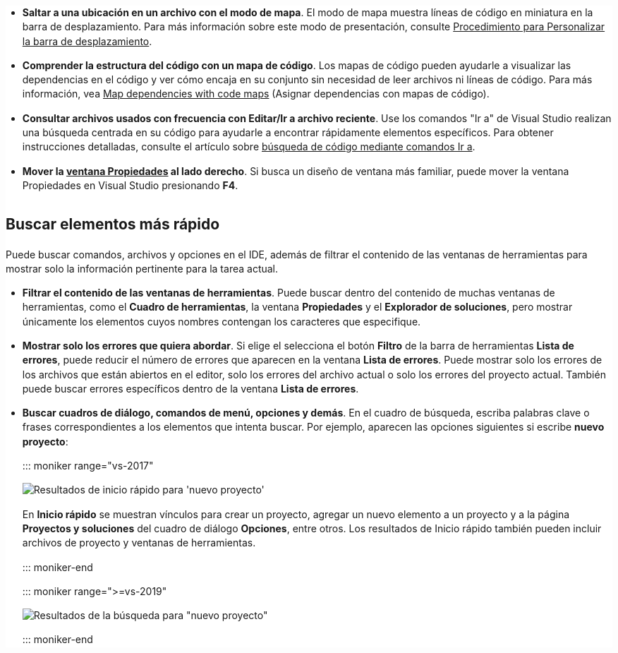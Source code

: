 - **Saltar a una ubicación en un archivo con el modo de mapa**. El modo de mapa muestra líneas de código en miniatura en la barra de desplazamiento. Para más información sobre este modo de presentación, consulte [Procedimiento para Personalizar la barra de desplazamiento](../ide/how-to-track-your-code-by-customizing-the-scrollbar.md#map-mode).

- **Comprender la estructura del código con un mapa de código**. Los mapas de código pueden ayudarle a visualizar las dependencias en el código y ver cómo encaja en su conjunto sin necesidad de leer archivos ni líneas de código. Para más información, vea [Map dependencies with code maps](../modeling/map-dependencies-across-your-solutions.md) (Asignar dependencias con mapas de código).

- **Consultar archivos usados con frecuencia con Editar/Ir a archivo reciente**. Use los comandos "Ir a" de Visual Studio realizan una búsqueda centrada en su código para ayudarle a encontrar rápidamente elementos específicos. Para obtener instrucciones detalladas, consulte el artículo sobre [búsqueda de código mediante comandos Ir a](../ide/go-to.md).

- **Mover la [ventana Propiedades](../ide/reference/properties-window.md) al lado derecho**. Si busca un diseño de ventana más familiar, puede mover la ventana Propiedades en Visual Studio presionando **F4**.

## <a name="find-items-faster"></a>Buscar elementos más rápido

Puede buscar comandos, archivos y opciones en el IDE, además de filtrar el contenido de las ventanas de herramientas para mostrar solo la información pertinente para la tarea actual.

- **Filtrar el contenido de las ventanas de herramientas**. Puede buscar dentro del contenido de muchas ventanas de herramientas, como el **Cuadro de herramientas**, la ventana **Propiedades** y el **Explorador de soluciones**, pero mostrar únicamente los elementos cuyos nombres contengan los caracteres que especifique.

- **Mostrar solo los errores que quiera abordar**. Si elige el selecciona el botón **Filtro** de la barra de herramientas **Lista de errores**, puede reducir el número de errores que aparecen en la ventana **Lista de errores**. Puede mostrar solo los errores de los archivos que están abiertos en el editor, solo los errores del archivo actual o solo los errores del proyecto actual. También puede buscar errores específicos dentro de la ventana **Lista de errores**.

- **Buscar cuadros de diálogo, comandos de menú, opciones y demás**. En el cuadro de búsqueda, escriba palabras clave o frases correspondientes a los elementos que intenta buscar. Por ejemplo, aparecen las opciones siguientes si escribe **nuevo proyecto**:

   ::: moniker range="vs-2017"

   ![Resultados de inicio rápido para 'nuevo proyecto'](../ide/media/productivity_quicklaunch.png)

   En **Inicio rápido** se muestran vínculos para crear un proyecto, agregar un nuevo elemento a un proyecto y a la página **Proyectos y soluciones** del cuadro de diálogo **Opciones**, entre otros. Los resultados de Inicio rápido también pueden incluir archivos de proyecto y ventanas de herramientas.

   ::: moniker-end

   ::: moniker range=">=vs-2019"

   ![Resultados de la búsqueda para "nuevo proyecto"](../ide/media/vs-2019/productivity-quick-launch-new-project.png)

   ::: moniker-end
